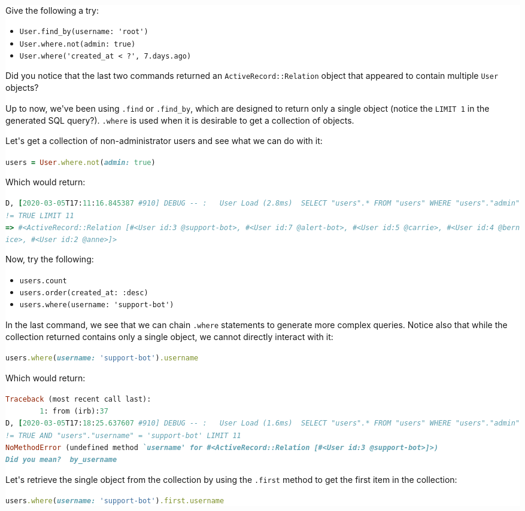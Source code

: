 Give the following a try:

- `User.find_by(username: 'root')`
- `User.where.not(admin: true)`
- `User.where('created_at < ?', 7.days.ago)`

Did you notice that the last two commands returned an `ActiveRecord::Relation`
object that appeared to contain multiple `User` objects?

Up to now, we've been using `.find` or `.find_by`, which are designed to return
only a single object (notice the `LIMIT 1` in the generated SQL query?).
`.where` is used when it is desirable to get a collection of objects.

Let's get a collection of non-administrator users and see what we can do with it:

```ruby
users = User.where.not(admin: true)
```

Which would return:

```ruby
D, [2020-03-05T17:11:16.845387 #910] DEBUG -- :   User Load (2.8ms)  SELECT "users".* FROM "users" WHERE "users"."admin" != TRUE LIMIT 11
=> #<ActiveRecord::Relation [#<User id:3 @support-bot>, #<User id:7 @alert-bot>, #<User id:5 @carrie>, #<User id:4 @bernice>, #<User id:2 @anne>]>
```

Now, try the following:

- `users.count`
- `users.order(created_at: :desc)`
- `users.where(username: 'support-bot')`

In the last command, we see that we can chain `.where` statements to generate
more complex queries. Notice also that while the collection returned contains
only a single object, we cannot directly interact with it:

```ruby
users.where(username: 'support-bot').username
```

Which would return:

```ruby
Traceback (most recent call last):
        1: from (irb):37
D, [2020-03-05T17:18:25.637607 #910] DEBUG -- :   User Load (1.6ms)  SELECT "users".* FROM "users" WHERE "users"."admin" != TRUE AND "users"."username" = 'support-bot' LIMIT 11
NoMethodError (undefined method `username' for #<ActiveRecord::Relation [#<User id:3 @support-bot>]>)
Did you mean?  by_username
```

Let's retrieve the single object from the collection by using the `.first`
method to get the first item in the collection:

```ruby
users.where(username: 'support-bot').first.username
```
